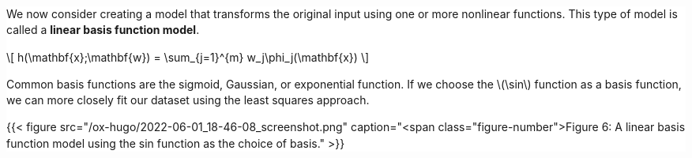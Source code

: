 We now consider creating a model that transforms the original input using one or more nonlinear functions.
This type of model is called a ****linear basis function model****.

\\[
h(\mathbf{x};\mathbf{w}) = \sum\_{j=1}^{m} w\_j\phi\_j(\mathbf{x})
\\]

Common basis functions are the sigmoid, Gaussian, or exponential function.
If we choose the \\(\sin\\) function as a basis function, we can more closely fit our dataset using the least squares approach.

{{< figure src="/ox-hugo/2022-06-01_18-46-08_screenshot.png" caption="<span class=\"figure-number\">Figure 6: </span>A linear basis function model using the sin function as the choice of basis." >}}

